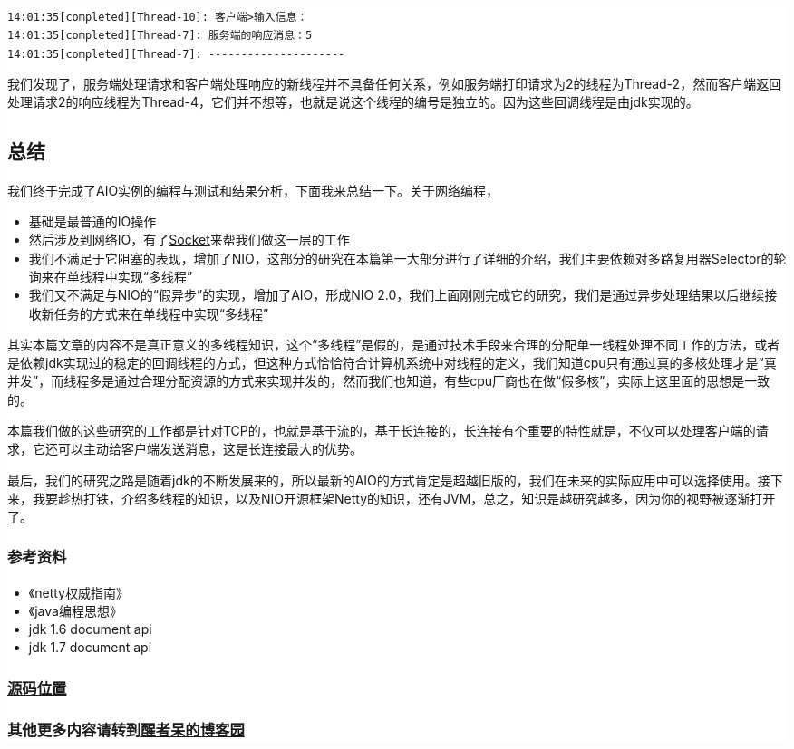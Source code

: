     14:01:35[completed][Thread-10]: 客户端>输入信息：
    14:01:35[completed][Thread-7]: 服务端的响应消息：5
    14:01:35[completed][Thread-7]: ---------------------

我们发现了，服务端处理请求和客户端处理响应的新线程并不具备任何关系，例如服务端打印请求为2的线程为Thread-2，然而客户端返回处理请求2的响应线程为Thread-4，它们并不想等，也就是说这个线程的编号是独立的。因为这些回调线程是由jdk实现的。

## 总结
我们终于完成了AIO实例的编程与测试和结果分析，下面我来总结一下。关于网络编程，
- 基础是最普通的IO操作
- 然后涉及到网络IO，有了[Socket](http://www.cnblogs.com/Evsward/p/socket.html)来帮我们做这一层的工作
- 我们不满足于它阻塞的表现，增加了NIO，这部分的研究在本篇第一大部分进行了详细的介绍，我们主要依赖对多路复用器Selector的轮询来在单线程中实现“多线程”
- 我们又不满足与NIO的“假异步”的实现，增加了AIO，形成NIO 2.0，我们上面刚刚完成它的研究，我们是通过异步处理结果以后继续接收新任务的方式来在单线程中实现“多线程”

其实本篇文章的内容不是真正意义的多线程知识，这个“多线程”是假的，是通过技术手段来合理的分配单一线程处理不同工作的方法，或者是依赖jdk实现过的稳定的回调线程的方式，但这种方式恰恰符合计算机系统中对线程的定义，我们知道cpu只有通过真的多核处理才是“真并发”，而线程多是通过合理分配资源的方式来实现并发的，然而我们也知道，有些cpu厂商也在做“假多核”，实际上这里面的思想是一致的。

本篇我们做的这些研究的工作都是针对TCP的，也就是基于流的，基于长连接的，长连接有个重要的特性就是，不仅可以处理客户端的请求，它还可以主动给客户端发送消息，这是长连接最大的优势。

最后，我们的研究之路是随着jdk的不断发展来的，所以最新的AIO的方式肯定是超越旧版的，我们在未来的实际应用中可以选择使用。接下来，我要趁热打铁，介绍多线程的知识，以及NIO开源框架Netty的知识，还有JVM，总之，知识是越研究越多，因为你的视野被逐渐打开了。

### 参考资料
- 《netty权威指南》
- 《java编程思想》
- jdk 1.6 document api
- jdk 1.7 document api

### [源码位置](https://github.com/evsward/mainbase/tree/master/src/main/java/javaS/IO/nioS)

### 其他更多内容请转到[醒者呆的博客园](http://www.cnblogs.com/Evsward/)
